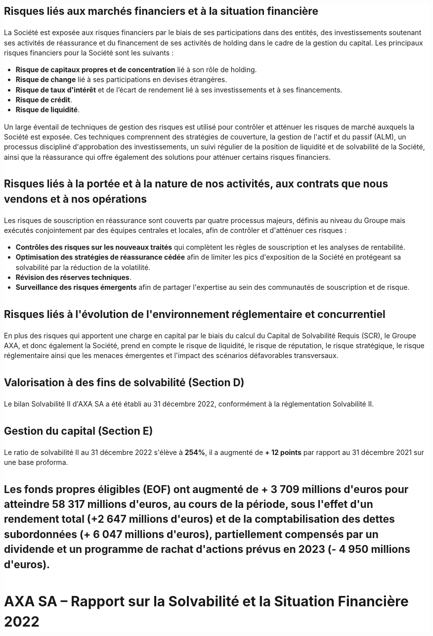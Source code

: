 ## Risques liés aux marchés financiers et à la situation financière
La Société est exposée aux risques financiers par le biais de ses participations dans des entités, des investissements soutenant ses activités de réassurance et du financement de ses activités de holding dans le cadre de la gestion du capital. Les principaux risques financiers pour la Société sont les suivants :
- **Risque de capitaux propres et de concentration** lié à son rôle de holding.
- **Risque de change** lié à ses participations en devises étrangères.
- **Risque de taux d'intérêt** et de l’écart de rendement lié à ses investissements et à ses financements.
- **Risque de crédit**.
- **Risque de liquidité**.

Un large éventail de techniques de gestion des risques est utilisé pour contrôler et atténuer les risques de marché auxquels la Société est exposée. Ces techniques comprennent des stratégies de couverture, la gestion de l'actif et du passif (ALM), un processus discipliné d'approbation des investissements, un suivi régulier de la position de liquidité et de solvabilité de la Société, ainsi que la réassurance qui offre également des solutions pour atténuer certains risques financiers.

## Risques liés à la portée et à la nature de nos activités, aux contrats que nous vendons et à nos opérations
Les risques de souscription en réassurance sont couverts par quatre processus majeurs, définis au niveau du Groupe mais exécutés conjointement par des équipes centrales et locales, afin de contrôler et d'atténuer ces risques :
- **Contrôles des risques sur les nouveaux traités** qui complètent les règles de souscription et les analyses de rentabilité.
- **Optimisation des stratégies de réassurance cédée** afin de limiter les pics d'exposition de la Société en protégeant sa solvabilité par la réduction de la volatilité.
- **Révision des réserves techniques**.
- **Surveillance des risques émergents** afin de partager l'expertise au sein des communautés de souscription et de risque.

## Risques liés à l'évolution de l'environnement réglementaire et concurrentiel
En plus des risques qui apportent une charge en capital par le biais du calcul du Capital de Solvabilité Requis (SCR), le Groupe AXA, et donc également la Société, prend en compte le risque de liquidité, le risque de réputation, le risque stratégique, le risque réglementaire ainsi que les menaces émergentes et l'impact des scénarios défavorables transversaux.

## Valorisation à des fins de solvabilité (Section D)
Le bilan Solvabilité II d'AXA SA a été établi au 31 décembre 2022, conformément à la réglementation Solvabilité II.

## Gestion du capital (Section E)
Le ratio de solvabilité II au 31 décembre 2022 s'élève à **254%**, il a augmenté de **+ 12 points** par rapport au 31 décembre 2021 sur une base proforma.

Les fonds propres éligibles (EOF) ont augmenté de **+ 3 709 millions d'euros** pour atteindre **58 317 millions d'euros**, au cours de la période, sous l'effet d'un rendement total (**+2 647 millions d'euros**) et de la comptabilisation des dettes subordonnées (**+ 6 047 millions d'euros**), partiellement compensés par un dividende et un programme de rachat d'actions prévus en 2023 (**- 4 950 millions d'euros**).
---
# AXA SA – Rapport sur la Solvabilité et la Situation Financière 2022
